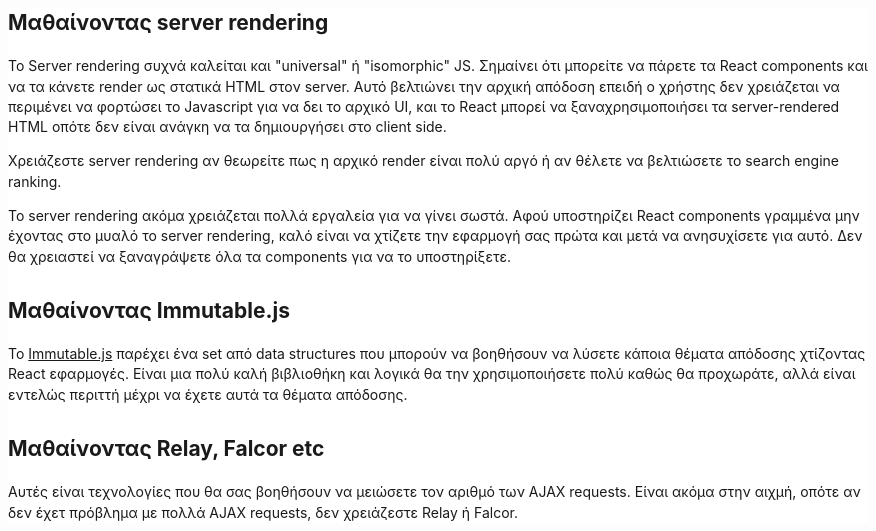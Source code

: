 ## Μαθαίνοντας server rendering

Το Server rendering συχνά καλείται και "universal" ή "isomorphic" JS. Σημαίνει ότι μπορείτε να πάρετε τα React components και να τα κάνετε render ως στατικά HTML στον server. Αυτό βελτιώνει την αρχική απόδοση επειδή ο χρήστης δεν χρειάζεται να περιμένει να φορτώσει το Javascript για να δει το αρχικό UI, και το React μπορεί να ξαναχρησιμοποιήσει τα server-rendered HTML οπότε δεν είναι ανάγκη να τα δημιουργήσει στο client side.

Χρειάζεστε server rendering αν θεωρείτε πως η αρχικό render είναι πολύ αργό ή αν θέλετε να βελτιώσετε το search engine ranking.

Το server rendering ακόμα χρειάζεται πολλά εργαλεία για να γίνει σωστά. Αφού υποστηρίζει React components γραμμένα μην έχοντας στο μυαλό το server rendering, καλό είναι να χτίζετε την εφαρμογή σας πρώτα και μετά να ανησυχίσετε για αυτό. Δεν θα χρειαστεί να ξαναγράψετε όλα τα components για να το υποστηρίξετε.

## Μαθαίνοντας Immutable.js

Το [Immutable.js](https://facebook.github.io/immutable-js/) παρέχει ένα set από data structures που μπορούν να βοηθήσουν να λύσετε κάποια θέματα απόδοσης χτίζοντας React εφαρμογές. Είναι μια πολύ καλή βιβλιοθήκη και λογικά θα την χρησιμοποιήσετε πολύ καθώς θα προχωράτε, αλλά είναι εντελώς περιττή μέχρι να έχετε αυτά τα θέματα απόδοσης.

## Μαθαίνοντας Relay, Falcor etc

Αυτές είναι τεχνολογίες που θα σας βοηθήσουν να μειώσετε τον αριθμό των AJAX requests. Είναι ακόμα στην αιχμή, οπότε αν δεν έχετ πρόβλημα με πολλά AJAX requests, δεν χρειάζεστε Relay ή Falcor.
